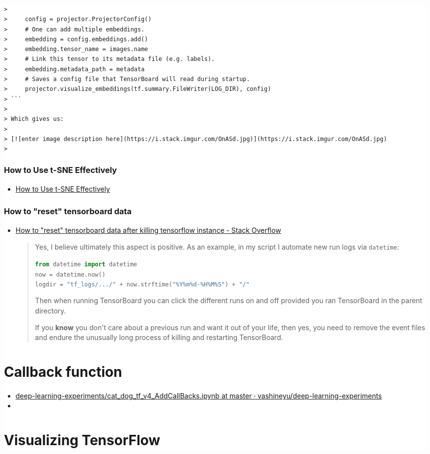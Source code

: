     > 
    >     config = projector.ProjectorConfig()
    >     # One can add multiple embeddings.
    >     embedding = config.embeddings.add()
    >     embedding.tensor_name = images.name
    >     # Link this tensor to its metadata file (e.g. labels).
    >     embedding.metadata_path = metadata
    >     # Saves a config file that TensorBoard will read during startup.
    >     projector.visualize_embeddings(tf.summary.FileWriter(LOG_DIR), config)
    > ```
    > 
    > Which gives us:
    > 
    > [![enter image description here](https://i.stack.imgur.com/OnASd.jpg)](https://i.stack.imgur.com/OnASd.jpg)
    > 


### How to Use t-SNE Effectively

- [How to Use t-SNE Effectively](https://distill.pub/2016/misread-tsne/)

### How to "reset" tensorboard data

- [How to "reset" tensorboard data after killing tensorflow instance - Stack Overflow](https://stackoverflow.com/questions/34454721/how-to-reset-tensorboard-data-after-killing-tensorflow-instance)

    > Yes, I believe ultimately this aspect is positive.
    > As an example, in my script I automate new run logs via `datetime`:
    > 
    > ```python
    > from datetime import datetime
    > now = datetime.now()
    > logdir = "tf_logs/.../" + now.strftime("%Y%m%d-%H%M%S") + "/"
    > ```
    > 
    > Then when running TensorBoard you can click the different runs on and off provided you ran TensorBoard in the parent directory.
    > 
    > If you **know** you don't care about a previous run and want it out of your life, then yes, you need to remove the event files and endure the unusually long process of killing and restarting TensorBoard.
    > 


# Callback function

- [deep-learning-experiments/cat_dog_tf_v4_AddCallBacks.ipynb at master · vashineyu/deep-learning-experiments](https://github.com/vashineyu/deep-learning-experiments/blob/master/Tut_cats-dogs/cat_dog_tf_v4_AddCallBacks.ipynb)
- 

# Visualizing TensorFlow
